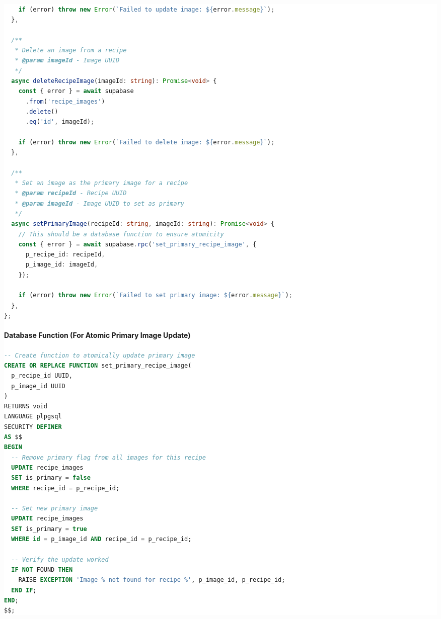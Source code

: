 ```typescript
    if (error) throw new Error(`Failed to update image: ${error.message}`);
  },

  /**
   * Delete an image from a recipe
   * @param imageId - Image UUID
   */
  async deleteRecipeImage(imageId: string): Promise<void> {
    const { error } = await supabase
      .from('recipe_images')
      .delete()
      .eq('id', imageId);

    if (error) throw new Error(`Failed to delete image: ${error.message}`);
  },

  /**
   * Set an image as the primary image for a recipe
   * @param recipeId - Recipe UUID
   * @param imageId - Image UUID to set as primary
   */
  async setPrimaryImage(recipeId: string, imageId: string): Promise<void> {
    // This should be a database function to ensure atomicity
    const { error } = await supabase.rpc('set_primary_recipe_image', {
      p_recipe_id: recipeId,
      p_image_id: imageId,
    });

    if (error) throw new Error(`Failed to set primary image: ${error.message}`);
  },
};
```

#### Database Function (For Atomic Primary Image Update)

```sql
-- Create function to atomically update primary image
CREATE OR REPLACE FUNCTION set_primary_recipe_image(
  p_recipe_id UUID,
  p_image_id UUID
)
RETURNS void
LANGUAGE plpgsql
SECURITY DEFINER
AS $$
BEGIN
  -- Remove primary flag from all images for this recipe
  UPDATE recipe_images
  SET is_primary = false
  WHERE recipe_id = p_recipe_id;

  -- Set new primary image
  UPDATE recipe_images
  SET is_primary = true
  WHERE id = p_image_id AND recipe_id = p_recipe_id;

  -- Verify the update worked
  IF NOT FOUND THEN
    RAISE EXCEPTION 'Image % not found for recipe %', p_image_id, p_recipe_id;
  END IF;
END;
$$;
```
